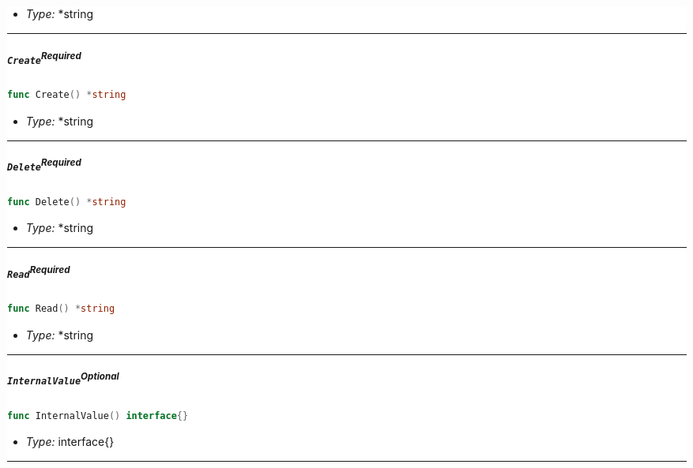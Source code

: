 - *Type:* *string

---

##### `Create`<sup>Required</sup> <a name="Create" id="@cdktf/provider-azuread.accessPackageResourcePackageAssociation.AccessPackageResourcePackageAssociationTimeoutsOutputReference.property.create"></a>

```go
func Create() *string
```

- *Type:* *string

---

##### `Delete`<sup>Required</sup> <a name="Delete" id="@cdktf/provider-azuread.accessPackageResourcePackageAssociation.AccessPackageResourcePackageAssociationTimeoutsOutputReference.property.delete"></a>

```go
func Delete() *string
```

- *Type:* *string

---

##### `Read`<sup>Required</sup> <a name="Read" id="@cdktf/provider-azuread.accessPackageResourcePackageAssociation.AccessPackageResourcePackageAssociationTimeoutsOutputReference.property.read"></a>

```go
func Read() *string
```

- *Type:* *string

---

##### `InternalValue`<sup>Optional</sup> <a name="InternalValue" id="@cdktf/provider-azuread.accessPackageResourcePackageAssociation.AccessPackageResourcePackageAssociationTimeoutsOutputReference.property.internalValue"></a>

```go
func InternalValue() interface{}
```

- *Type:* interface{}

---



